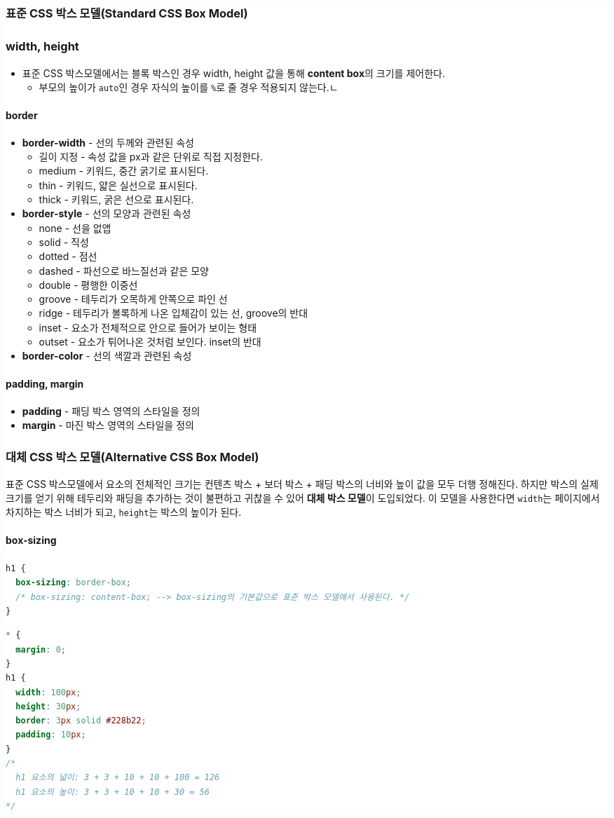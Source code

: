 ### 표준 CSS 박스 모델(Standard CSS Box Model)

### width, height

- 표준 CSS 박스모델에서는 블록 박스인 경우 width, height 값을 통해 **content box**의 크기를 제어한다.
  - 부모의 높이가 `auto`인 경우 자식의 높이를 `%`로 줄 경우 적용되지 않는다.ㄴ

#### border

- **border-width** - 선의 두께와 관련된 속성
  - 길이 지정 - 속성 값을 px과 같은 단위로 직접 지정한다.
  - medium - 키워드, 중간 굵기로 표시된다.
  - thin - 키워드, 얇은 실선으로 표시된다.
  - thick - 키워드, 굵은 선으로 표시된다.
- **border-style** - 선의 모양과 관련된 속성
  - none - 선을 없앱
  - solid - 직성
  - dotted - 점선
  - dashed - 파선으로 바느질선과 같은 모양
  - double - 평행한 이중선
  - groove - 테두리가 오목하게 안쪽으로 파인 선
  - ridge - 테두리가 볼록하게 나온 입체감이 있는 선, groove의 반대
  - inset - 요소가 전체적으로 안으로 들어가 보이는 형태
  - outset - 요소가 튀어나온 것처럼 보인다. inset의 반대
- **border-color** - 선의 색깔과 관련된 속성

#### padding, margin

- **padding** - 패딩 박스 영역의 스타일을 정의
- **margin** - 마진 박스 영역의 스타일을 정의

### 대체 CSS 박스 모델(Alternative CSS Box Model)

표준 CSS 박스모델에서 요소의 전체적인 크기는 컨텐츠 박스 + 보더 박스 + 패딩 박스의 너비와 높이 값을 모두 더행 정해진다. 하지만 박스의 실제 크기를 얻기 위해 테두리와 패딩을 추가하는 것이 불편하고 귀찮을 수 있어 **대체 박스 모델**이 도입되었다. 이 모델을 사용한다면 `width`는 페이지에서 차지하는 박스 너비가 되고, `height`는 박스의 높이가 된다.

#### box-sizing

```css
h1 {
  box-sizing: border-box;
  /* box-sizing: content-box; --> box-sizing의 기본값으로 표준 박스 모델에서 사용된다. */
}
```

```css
* {
  margin: 0;
}
h1 {
  width: 100px;
  height: 30px;
  border: 3px solid #228b22;
  padding: 10px;
}
/*
  h1 요소의 넓이: 3 + 3 + 10 + 10 + 100 = 126
  h1 요소의 높이: 3 + 3 + 10 + 10 + 30 = 56
*/
```

